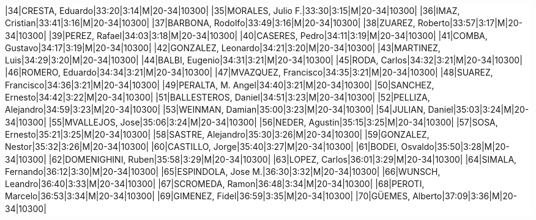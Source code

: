 |34|CRESTA, Eduardo|33:20|3:14|M|20-34|10300|
|35|MORALES, Julio F.|33:30|3:15|M|20-34|10300|
|36|IMAZ, Cristian|33:41|3:16|M|20-34|10300|
|37|BARBONA, Rodolfo|33:49|3:16|M|20-34|10300|
|38|ZUAREZ, Roberto|33:57|3:17|M|20-34|10300|
|39|PEREZ, Rafael|34:03|3:18|M|20-34|10300|
|40|CASERES, Pedro|34:11|3:19|M|20-34|10300|
|41|COMBA, Gustavo|34:17|3:19|M|20-34|10300|
|42|GONZALEZ, Leonardo|34:21|3:20|M|20-34|10300|
|43|MARTINEZ, Luis|34:29|3:20|M|20-34|10300|
|44|BALBI, Eugenio|34:31|3:21|M|20-34|10300|
|45|RODA, Carlos|34:32|3:21|M|20-34|10300|
|46|ROMERO, Eduardo|34:34|3:21|M|20-34|10300|
|47|MVAZQUEZ, Francisco|34:35|3:21|M|20-34|10300|
|48|SUAREZ, Francisco|34:36|3:21|M|20-34|10300|
|49|PERALTA, M. Angel|34:40|3:21|M|20-34|10300|
|50|SANCHEZ, Ernesto|34:42|3:22|M|20-34|10300|
|51|BALLESTEROS, Daniel|34:51|3:23|M|20-34|10300|
|52|PELLIZA, Alejandro|34:59|3:23|M|20-34|10300|
|53|WEINMAN, Damian|35:00|3:23|M|20-34|10300|
|54|JULIAN, Daniel|35:03|3:24|M|20-34|10300|
|55|MVALLEJOS, Jose|35:06|3:24|M|20-34|10300|
|56|NEDER, Agustin|35:15|3:25|M|20-34|10300|
|57|SOSA, Ernesto|35:21|3:25|M|20-34|10300|
|58|SASTRE, Alejandro|35:30|3:26|M|20-34|10300|
|59|GONZALEZ, Nestor|35:32|3:26|M|20-34|10300|
|60|CASTILLO, Jorge|35:40|3:27|M|20-34|10300|
|61|BODEI, Osvaldo|35:50|3:28|M|20-34|10300|
|62|DOMENIGHINI, Ruben|35:58|3:29|M|20-34|10300|
|63|LOPEZ, Carlos|36:01|3:29|M|20-34|10300|
|64|SIMALA, Fernando|36:12|3:30|M|20-34|10300|
|65|ESPINDOLA, Jose M.|36:30|3:32|M|20-34|10300|
|66|WUNSCH, Leandro|36:40|3:33|M|20-34|10300|
|67|SCROMEDA, Ramon|36:48|3:34|M|20-34|10300|
|68|PEROTI, Marcelo|36:53|3:34|M|20-34|10300|
|69|GIMENEZ, Fidel|36:59|3:35|M|20-34|10300|
|70|GÜEMES, Alberto|37:09|3:36|M|20-34|10300|